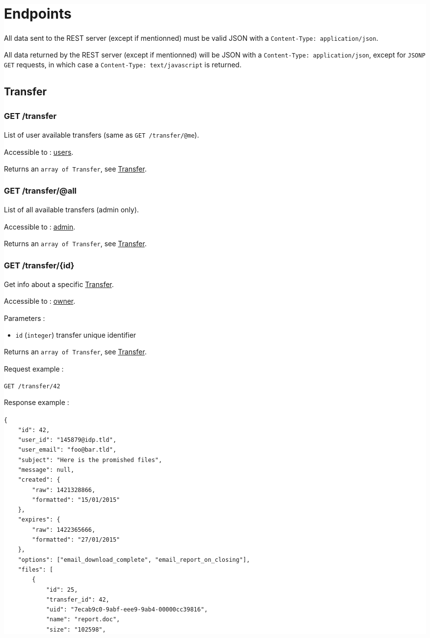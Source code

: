 # Endpoints

All data sent to the REST server (except if mentionned) must be valid JSON with a `Content-Type: application/json`.

All data returned by the REST server (except if mentionned) will be JSON with a `Content-Type: application/json`, except for `JSONP GET` requests, in which case a `Content-Type: text/javascript` is returned.

## Transfer

### GET /transfer

List of user available transfers (same as `GET /transfer/@me`).

Accessible to : [users](#user).

Returns an `array of Transfer`, see [Transfer](#transfer).


### GET /transfer/@all

List of all available transfers (admin only).

Accessible to : [admin](#admin).

Returns an `array of Transfer`, see [Transfer](#transfer).


### GET /transfer/{id}

Get info about a specific [Transfer](#transfer).

Accessible to : [owner](#owner).

Parameters :

  * `id` (`integer`) transfer unique identifier

Returns an `array of Transfer`, see [Transfer](#transfer).

Request example :

	GET /transfer/42

Response example :

	{
		"id": 42,
		"user_id": "145879@idp.tld",
		"user_email": "foo@bar.tld",
		"subject": "Here is the promished files",
		"message": null,
		"created": {
			"raw": 1421328866,
			"formatted": "15/01/2015"
		},
		"expires": {
			"raw": 1422365666,
			"formatted": "27/01/2015"
		},
		"options": ["email_download_complete", "email_report_on_closing"],
		"files": [
			{
				"id": 25,
				"transfer_id": 42,
				"uid": "7ecab9c0-9abf-eee9-9ab4-00000cc39816",
				"name": "report.doc",
				"size": "102598",